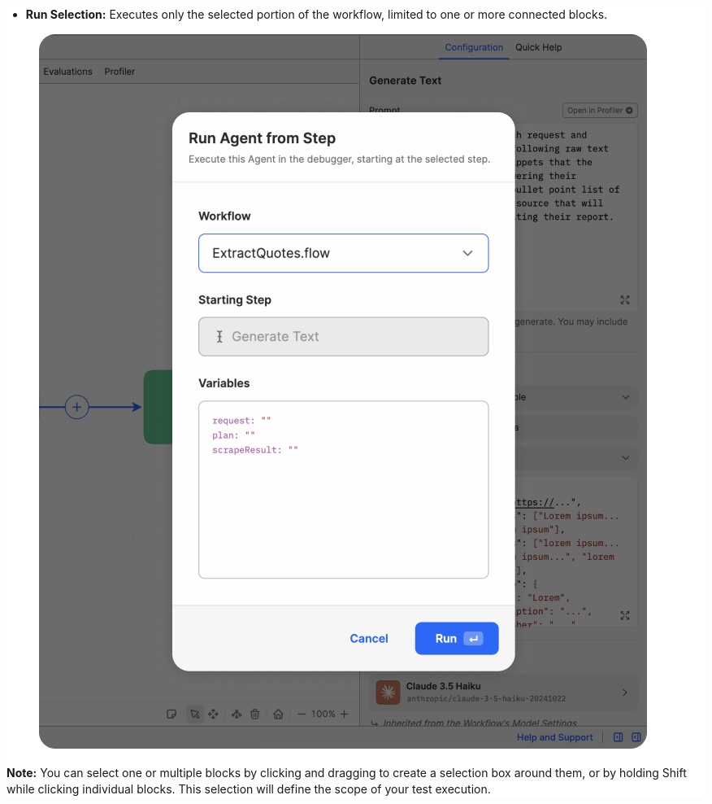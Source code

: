 * **Run Selection:** Executes only the selected portion of the workflow, limited to one or more connected blocks.

<figure><img src="../.gitbook/assets/run from step.png" alt=""><figcaption></figcaption></figure>

**Note:** You can select one or multiple blocks by clicking and dragging to create a selection box around them, or by holding Shift while clicking individual blocks. This selection will define the scope of your test execution.
